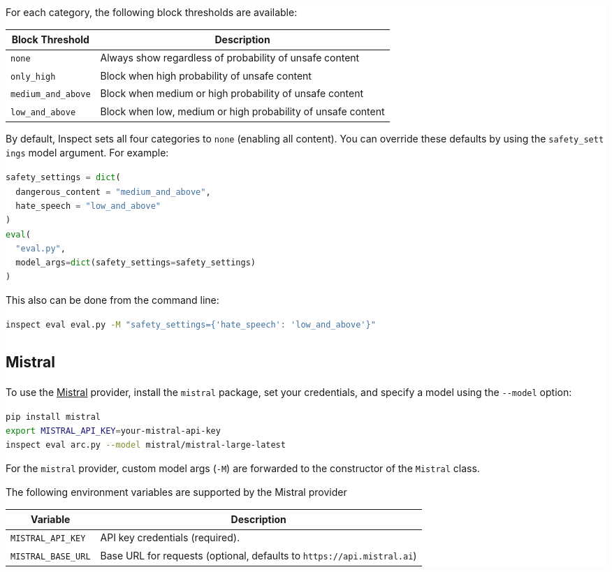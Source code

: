 For each category, the following block thresholds are available:

| Block Threshold | Description |
|----|----|
| `none` | Always show regardless of probability of unsafe content |
| `only_high` | Block when high probability of unsafe content |
| `medium_and_above` | Block when medium or high probability of unsafe content |
| `low_and_above` | Block when low, medium or high probability of unsafe content |

By default, Inspect sets all four categories to `none` (enabling all
content). You can override these defaults by using the `safety_settings`
model argument. For example:

``` python
safety_settings = dict(
  dangerous_content = "medium_and_above",
  hate_speech = "low_and_above"
)
eval(
  "eval.py",
  model_args=dict(safety_settings=safety_settings)
)
```

This also can be done from the command line:

``` bash
inspect eval eval.py -M "safety_settings={'hate_speech': 'low_and_above'}"
```

## Mistral

To use the [Mistral](https://mistral.ai/) provider, install the
`mistral` package, set your credentials, and specify a model using the
`--model` option:

``` bash
pip install mistral
export MISTRAL_API_KEY=your-mistral-api-key
inspect eval arc.py --model mistral/mistral-large-latest
```

For the `mistral` provider, custom model args (`-M`) are forwarded to
the constructor of the `Mistral` class.

The following environment variables are supported by the Mistral
provider

| Variable | Description |
|----|----|
| `MISTRAL_API_KEY` | API key credentials (required). |
| `MISTRAL_BASE_URL` | Base URL for requests (optional, defaults to `https://api.mistral.ai`) |
